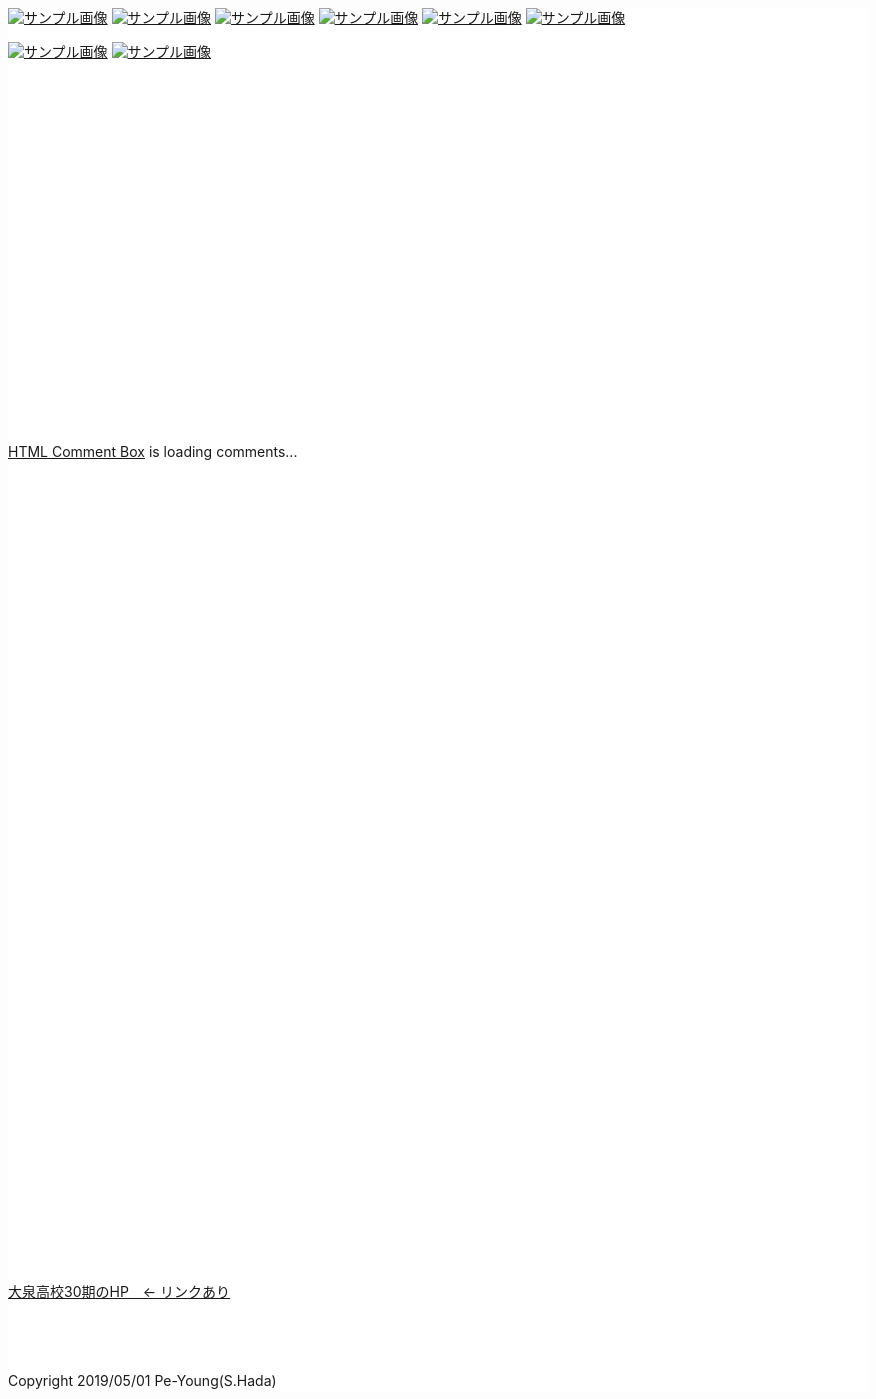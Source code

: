 <a href="https://torokoid.github.io/oizumi2010/20100828_031.JPG" data-lightbox="abc"><img src="https://torokoid.github.io/oizumi2010/20100828_031.JPG" alt="サンプル画像" width="900" /></a>
<a href="https://torokoid.github.io/hannari/20100826_002.jpg" data-lightbox="abc"><img src="https://torokoid.github.io/hannari/20100826_002.jpg" alt="サンプル画像" width="900" /></a>
<a href="https://torokoid.github.io/hannari/20100826_003.jpg" data-lightbox="abc"><img src="https://torokoid.github.io/hannari/20100826_003.jpg" alt="サンプル画像" width="900" /></a>
<a href="https://torokoid.github.io/hannari/20100826_004.jpg" data-lightbox="abc"><img src="https://torokoid.github.io/hannari/20100826_004.jpg" alt="サンプル画像" width="900" /></a>
<a href="https://torokoid.github.io/hannari/20100826_005.jpg" data-lightbox="abc"><img src="https://torokoid.github.io/hannari/20100826_005.jpg" alt="サンプル画像" width="900" /></a>
<a href="https://torokoid.github.io/hannari/20100826_006.jpg" data-lightbox="abc"><img src="https://torokoid.github.io/hannari/20100826_006.jpg" alt="サンプル画像" width="900" /></a>

<a href="https://torokoid.github.io/hannari/20100826_008.jpg" data-lightbox="abc"><img src="https://torokoid.github.io/hannari/20100826_008.jpg" alt="サンプル画像" width="900" /></a>
<a href="https://torokoid.github.io/hannari/20100826_009.jpg" data-lightbox="abc"><img src="https://torokoid.github.io/hannari/20100826_009.jpg" alt="サンプル画像" width="900" /></a>
<br><br><br><br><br><br><br><br><br><br><br><br><br><br><br><br><br><br><br>
<section><span class="blue">

 <div id="HCB_comment_box"><a href="http://www.htmlcommentbox.com">HTML Comment Box</a> is loading comments...</div>
 <link rel="stylesheet" type="text/css" href="//www.htmlcommentbox.com/static/skins/bootstrap/twitter-bootstrap.css?v=0" />
 <script type="text/javascript" id="hcb"> /**/ </script>

</span></section>





<br><br><br><br><br><br><br><br><br><br><br><br><br><br><br><br><br><br><br><br><br><br><br><br><br><br><br><br><br>
<br><br><br><br><br><br><br><br><br><br>

<a href="https://torokoid.github.io/oizumi">大泉高校30期のHP　← リンクあり</a>

</div>

<script src="https://code.jquery.com/jquery-1.12.4.min.js" type="text/javascript"></script>
<script src="https://cdnjs.cloudflare.com/ajax/libs/lightbox2/2.7.1/js/lightbox.min.js" type="text/javascript"></script>

<br><br>

<script type='text/javascript' src='https://torokoid.github.io/shiba/jquery.js?ver=1.12.4'></script>
<script src="https://torokoid.github.io/shiba/jquery.goup.min.js"></script>
<script src="https://torokoid.github.io/shiba/my.js"></script> 


 <footer>
 <span class="white">Copyright 2019/05/01 Pe-Young(S.Hada)</span>
 </footer>
